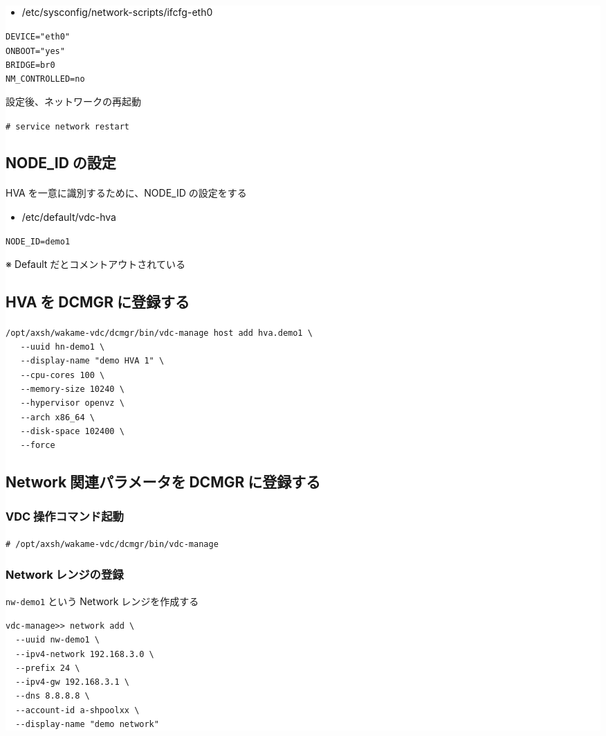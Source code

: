 * /etc/sysconfig/network-scripts/ifcfg-eth0

```
DEVICE="eth0"
ONBOOT="yes"
BRIDGE=br0
NM_CONTROLLED=no
```

設定後、ネットワークの再起動

```
# service network restart
```

NODE_ID の設定
----
HVA を一意に識別するために、NODE_ID の設定をする


* /etc/default/vdc-hva

```
NODE_ID=demo1
```

※ Default だとコメントアウトされている


HVA を DCMGR に登録する
----


```
/opt/axsh/wakame-vdc/dcmgr/bin/vdc-manage host add hva.demo1 \
   --uuid hn-demo1 \
   --display-name "demo HVA 1" \
   --cpu-cores 100 \
   --memory-size 10240 \
   --hypervisor openvz \
   --arch x86_64 \
   --disk-space 102400 \
   --force
```

Network 関連パラメータを DCMGR に登録する
----

### VDC 操作コマンド起動
```
# /opt/axsh/wakame-vdc/dcmgr/bin/vdc-manage
```

### Network レンジの登録
`nw-demo1` という Network レンジを作成する 

```
vdc-manage>> network add \
  --uuid nw-demo1 \
  --ipv4-network 192.168.3.0 \
  --prefix 24 \
  --ipv4-gw 192.168.3.1 \
  --dns 8.8.8.8 \
  --account-id a-shpoolxx \
  --display-name "demo network"
``` 
